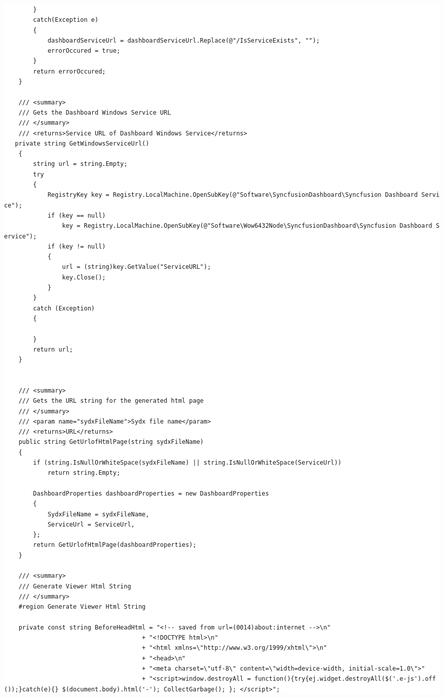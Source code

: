             }
            catch(Exception e)
            {
                dashboardServiceUrl = dashboardServiceUrl.Replace(@"/IsServiceExists", "");
                errorOccured = true;
            }
            return errorOccured;
        }
		
        /// <summary>
        /// Gets the Dashboard Windows Service URL
        /// </summary>
        /// <returns>Service URL of Dashboard Windows Service</returns>
       private string GetWindowsServiceUrl()
        {
            string url = string.Empty;
            try
            {
                RegistryKey key = Registry.LocalMachine.OpenSubKey(@"Software\SyncfusionDashboard\Syncfusion Dashboard Service");
                if (key == null)
                    key = Registry.LocalMachine.OpenSubKey(@"Software\Wow6432Node\SyncfusionDashboard\Syncfusion Dashboard Service");
                if (key != null)
                {
                    url = (string)key.GetValue("ServiceURL");
                    key.Close();
                }
            }
            catch (Exception)
            {

            }
            return url;
        }

		
        /// <summary>
        /// Gets the URL string for the generated html page
        /// </summary>
        /// <param name="sydxFileName">Sydx file name</param>
        /// <returns>URL</returns>
        public string GetUrlofHtmlPage(string sydxFileName)
        {
            if (string.IsNullOrWhiteSpace(sydxFileName) || string.IsNullOrWhiteSpace(ServiceUrl))
                return string.Empty;

            DashboardProperties dashboardProperties = new DashboardProperties
            {
                SydxFileName = sydxFileName,
                ServiceUrl = ServiceUrl,
            };
            return GetUrlofHtmlPage(dashboardProperties);
        }

        /// <summary>
        /// Generate Viewer Html String
        /// </summary>
        #region Generate Viewer Html String

        private const string BeforeHeadHtml = "<!-- saved from url=(0014)about:internet -->\n"
                                          + "<!DOCTYPE html>\n"
                                          + "<html xmlns=\"http://www.w3.org/1999/xhtml\">\n"
                                          + "<head>\n"
                                          + "<meta charset=\"utf-8\" content=\"width=device-width, initial-scale=1.0\">"
                                          + "<script>window.destroyAll = function(){try{ej.widget.destroyAll($('.e-js').off());}catch(e){} $(document.body).html('-'); CollectGarbage(); }; </script>";
